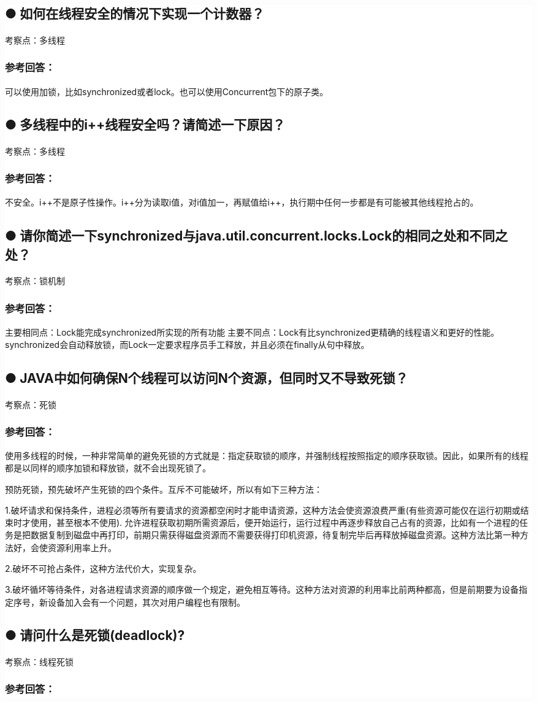 ## ● 如何在线程安全的情况下实现一个计数器？

考察点：多线程 

### 参考回答：

可以使用加锁，比如synchronized或者lock。也可以使用Concurrent包下的原子类。

## ● 多线程中的i++线程安全吗？请简述一下原因？

考察点：多线程 

### 参考回答：

不安全。i++不是原子性操作。i++分为读取i值，对i值加一，再赋值给i++，执行期中任何一步都是有可能被其他线程抢占的。







## ● 请你简述一下synchronized与java.util.concurrent.locks.Lock的相同之处和不同之处？

考察点：锁机制

### 参考回答：

主要相同点：Lock能完成synchronized所实现的所有功能
主要不同点：Lock有比synchronized更精确的线程语义和更好的性能。synchronized会自动释放锁，而Lock一定要求程序员手工释放，并且必须在finally从句中释放。

## ● JAVA中如何确保N个线程可以访问N个资源，但同时又不导致死锁？ 

考察点：死锁 

### 参考回答：

使用多线程的时候，一种非常简单的避免死锁的方式就是：指定获取锁的顺序，并强制线程按照指定的顺序获取锁。因此，如果所有的线程都是以同样的顺序加锁和释放锁，就不会出现死锁了。 

预防死锁，预先破坏产生死锁的四个条件。互斥不可能破坏，所以有如下三种方法： 

1.破坏请求和保持条件，进程必须等所有要请求的资源都空闲时才能申请资源，这种方法会使资源浪费严重(有些资源可能仅在运行初期或结束时才使用，甚至根本不使用). 允许进程获取初期所需资源后，便开始运行，运行过程中再逐步释放自己占有的资源，比如有一个进程的任务是把数据复制到磁盘中再打印，前期只需获得磁盘资源而不需要获得打印机资源，待复制完毕后再释放掉磁盘资源。这种方法比第一种方法好，会使资源利用率上升。 

2.破坏不可抢占条件，这种方法代价大，实现复杂。 

3.破坏循坏等待条件，对各进程请求资源的顺序做一个规定，避免相互等待。这种方法对资源的利用率比前两种都高，但是前期要为设备指定序号，新设备加入会有一个问题，其次对用户编程也有限制。 

## ● 请问什么是死锁(deadlock)?

考察点：线程死锁 

### 参考回答：
